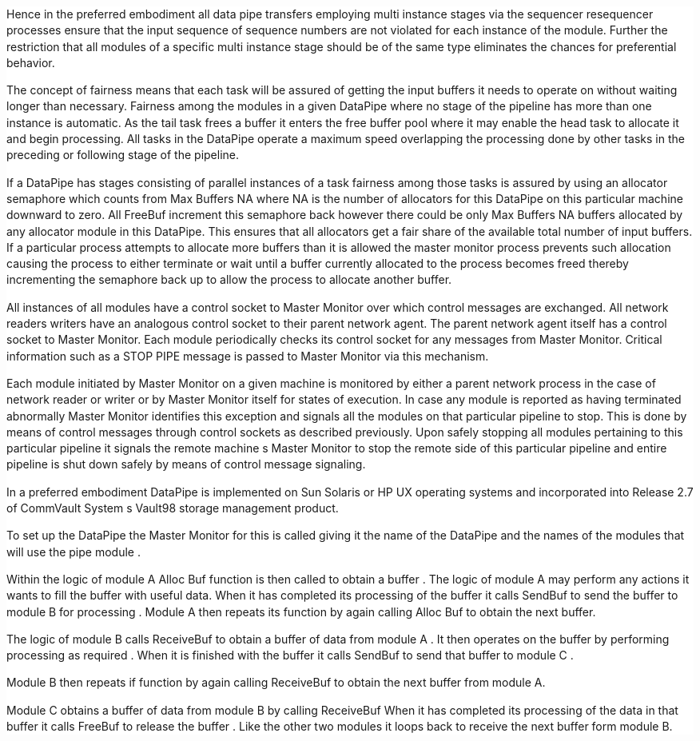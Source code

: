Hence in the preferred embodiment all data pipe transfers employing multi instance stages via the sequencer resequencer processes ensure that the input sequence of sequence numbers are not violated for each instance of the module. Further the restriction that all modules of a specific multi instance stage should be of the same type eliminates the chances for preferential behavior.

The concept of fairness means that each task will be assured of getting the input buffers it needs to operate on without waiting longer than necessary. Fairness among the modules in a given DataPipe where no stage of the pipeline has more than one instance is automatic. As the tail task frees a buffer it enters the free buffer pool where it may enable the head task to allocate it and begin processing. All tasks in the DataPipe operate a maximum speed overlapping the processing done by other tasks in the preceding or following stage of the pipeline.

If a DataPipe has stages consisting of parallel instances of a task fairness among those tasks is assured by using an allocator semaphore which counts from Max Buffers NA where NA is the number of allocators for this DataPipe on this particular machine downward to zero. All FreeBuf increment this semaphore back however there could be only Max Buffers NA buffers allocated by any allocator module in this DataPipe. This ensures that all allocators get a fair share of the available total number of input buffers. If a particular process attempts to allocate more buffers than it is allowed the master monitor process prevents such allocation causing the process to either terminate or wait until a buffer currently allocated to the process becomes freed thereby incrementing the semaphore back up to allow the process to allocate another buffer.

All instances of all modules have a control socket to Master Monitor over which control messages are exchanged. All network readers writers have an analogous control socket to their parent network agent. The parent network agent itself has a control socket to Master Monitor. Each module periodically checks its control socket for any messages from Master Monitor. Critical information such as a STOP PIPE message is passed to Master Monitor via this mechanism.

Each module initiated by Master Monitor on a given machine is monitored by either a parent network process in the case of network reader or writer or by Master Monitor itself for states of execution. In case any module is reported as having terminated abnormally Master Monitor identifies this exception and signals all the modules on that particular pipeline to stop. This is done by means of control messages through control sockets as described previously. Upon safely stopping all modules pertaining to this particular pipeline it signals the remote machine s Master Monitor to stop the remote side of this particular pipeline and entire pipeline is shut down safely by means of control message signaling.

In a preferred embodiment DataPipe is implemented on Sun Solaris or HP UX operating systems and incorporated into Release 2.7 of CommVault System s Vault98 storage management product.

To set up the DataPipe the Master Monitor for this is called giving it the name of the DataPipe and the names of the modules that will use the pipe module .

Within the logic of module A Alloc Buf function is then called to obtain a buffer . The logic of module A may perform any actions it wants to fill the buffer with useful data. When it has completed its processing of the buffer it calls SendBuf to send the buffer to module B for processing . Module A then repeats its function by again calling Alloc Buf to obtain the next buffer.

The logic of module B calls ReceiveBuf to obtain a buffer of data from module A . It then operates on the buffer by performing processing as required . When it is finished with the buffer it calls SendBuf to send that buffer to module C .

Module B then repeats if function by again calling ReceiveBuf to obtain the next buffer from module A.

Module C obtains a buffer of data from module B by calling ReceiveBuf When it has completed its processing of the data in that buffer it calls FreeBuf to release the buffer . Like the other two modules it loops back to receive the next buffer form module B.
